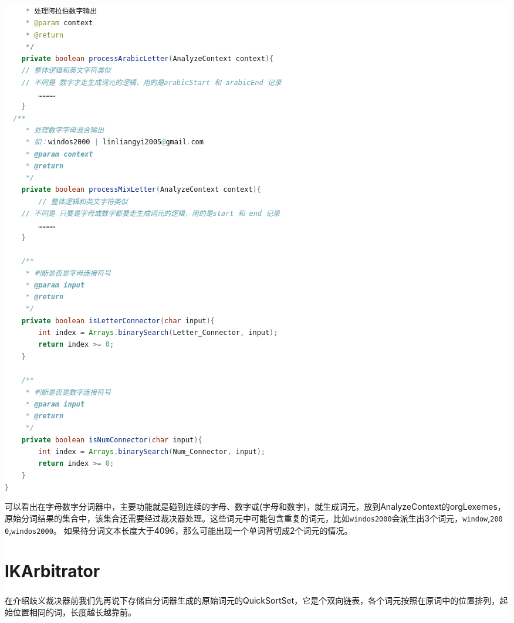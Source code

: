 ```java
	 * 处理阿拉伯数字输出
	 * @param context
	 * @return
	 */
	private boolean processArabicLetter(AnalyzeContext context){
    // 整体逻辑和英文字符类似
    // 不同是 数字才走生成词元的逻辑，用的是arabicStart 和 arabicEnd 记录
		…………	
	}	
  /**
	 * 处理数字字母混合输出 
	 * 如：windos2000 | linliangyi2005@gmail.com
	 * @param context
	 * @return
	 */
	private boolean processMixLetter(AnalyzeContext context){
		// 整体逻辑和英文字符类似
    // 不同是 只要是字母或数字都要走生成词元的逻辑，用的是start 和 end 记录
		…………	
	}

	/**
	 * 判断是否是字母连接符号
	 * @param input
	 * @return
	 */
	private boolean isLetterConnector(char input){
		int index = Arrays.binarySearch(Letter_Connector, input);
		return index >= 0;
	}
	
	/**
	 * 判断是否是数字连接符号
	 * @param input
	 * @return
	 */
	private boolean isNumConnector(char input){
		int index = Arrays.binarySearch(Num_Connector, input);
		return index >= 0;
	}
}
```

可以看出在字母数字分词器中，主要功能就是碰到连续的字母、数字或(字母和数字)，就生成词元，放到AnalyzeContext的orgLexemes，原始分词结果的集合中，该集合还需要经过裁决器处理。这些词元中可能包含重复的词元，比如`windos2000`会派生出3个词元，`window`,`2000`,`windos2000`。 如果待分词文本长度大于4096，那么可能出现一个单词背切成2个词元的情况。

# IKArbitrator

在介绍歧义裁决器前我们先再说下存储自分词器生成的原始词元的QuickSortSet，它是个双向链表，各个词元按照在原词中的位置排列，起始位置相同的词，长度越长越靠前。
